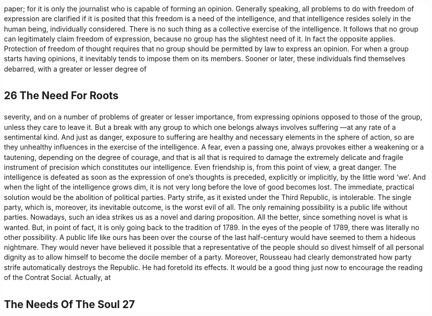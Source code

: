 paper; for it is only the journalist who is capable of
forming an opinion.
Generally speaking, all problems to do with freedom of
expression are clarified if it is posited that this freedom is a
need of the intelligence, and that intelligence resides solely
in the human being, individually considered. There is no
such thing as a collective exercise of the intelligence. It
follows that no group can legitimately claim freedom of
expression, because no group has the slightest need of it.
In fact the opposite applies. Protection of freedom of
thought requires that no group should be permitted by law
to express an opinion. For when a group starts having
opinions, it inevitably tends to impose them on its
members. Sooner or later, these individuals find
themselves debarred, with a greater or lesser degree of
## 26 The Need For Roots

severity, and on a number of problems of greater or lesser
importance, from expressing opinions opposed to those of
the group, unless they care to leave it. But a break with
any group to which one belongs always involves suffering
—at any rate of a sentimental kind. And just as danger,
exposure to suffering are healthy and necessary elements
in the sphere of action, so are they unhealthy influences in
the exercise of the intelligence. A fear, even a passing one,
always provokes either a weakening or a tautening,
depending on the degree of courage, and that is all that is
required to damage the extremely delicate and fragile
instrument of precision which constitutes our intelligence.
Even friendship is, from this point of view, a great danger.
The intelligence is defeated as soon as the expression of
one’s thoughts is preceded, explicitly or implicitly, by the
little word ‘we’. And when the light of the intelligence
grows dim, it is not very long before the love of good
becomes lost.
The immediate, practical solution would be the
abolition of political parties. Party strife, as it existed
under the Third Republic, is intolerable. The single party,
which is, moreover, its inevitable outcome, is the worst
evil of all. The only remaining possibility is a public life
without parties. Nowadays, such an idea strikes us as a
novel and daring proposition. All the better, since
something novel is what is wanted. But, in point of fact, it
is only going back to the tradition of 1789. In the eyes of
the people of 1789, there was literally no other possibility.
A public life like ours has been over the course of the last
half-century would have seemed to them a hideous
nightmare. They would never have believed it possible
that a representative of the people should so divest himself
of all personal dignity as to allow himself to become the
docile member of a party.
Moreover, Rousseau had clearly demonstrated how
party strife automatically destroys the Republic. He had
foretold its effects. It would be a good thing just now to
encourage the reading of the Contrat Social. Actually, at
## The Needs Of The Soul 27
